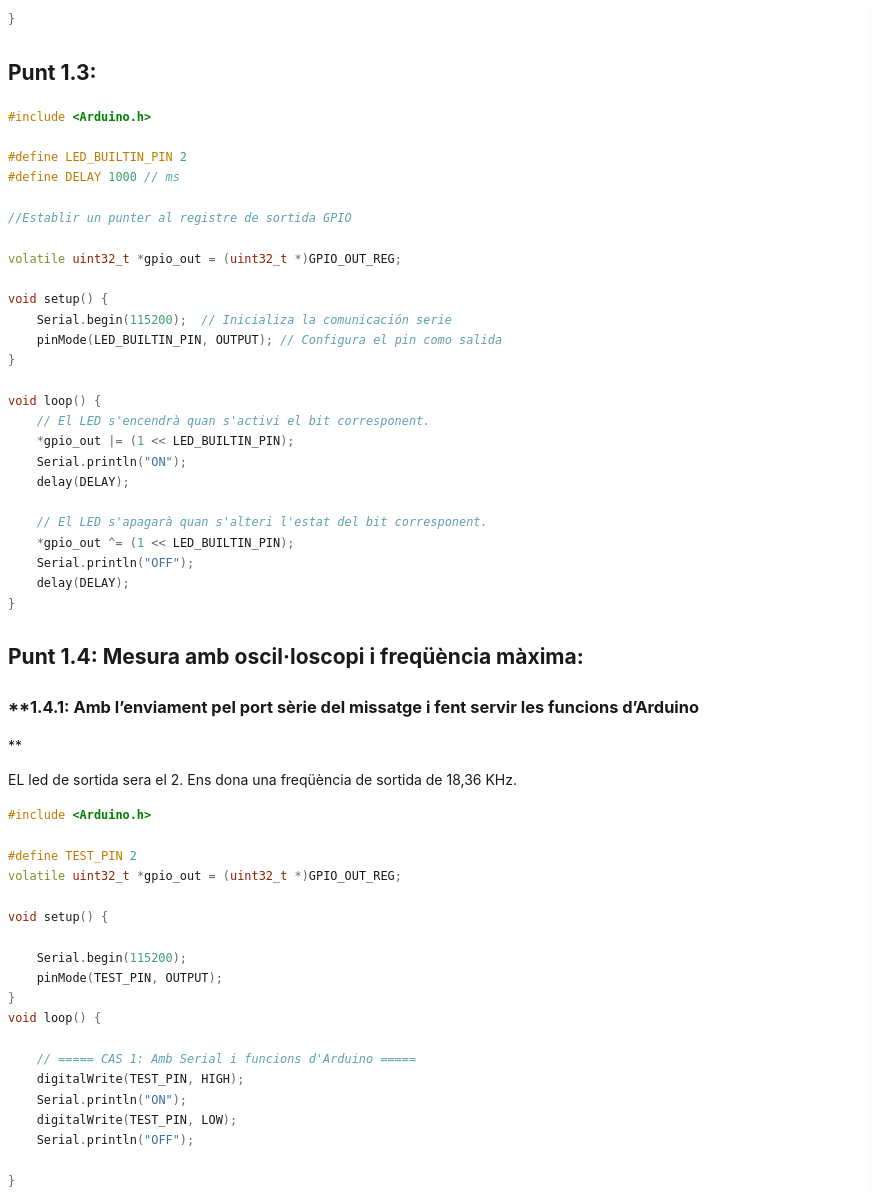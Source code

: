 ```c++
}
```

## **Punt 1.3:**
```c++
#include <Arduino.h>

#define LED_BUILTIN_PIN 2
#define DELAY 1000 // ms

//Establir un punter al registre de sortida GPIO

volatile uint32_t *gpio_out = (uint32_t *)GPIO_OUT_REG;

void setup() {
    Serial.begin(115200);  // Inicializa la comunicación serie
    pinMode(LED_BUILTIN_PIN, OUTPUT); // Configura el pin como salida
}

void loop() {
    // El LED s'encendrà quan s'activi el bit corresponent.
    *gpio_out |= (1 << LED_BUILTIN_PIN);
    Serial.println("ON");
    delay(DELAY);

    // El LED s'apagarà quan s'alteri l'estat del bit corresponent.
    *gpio_out ^= (1 << LED_BUILTIN_PIN);
    Serial.println("OFF");
    delay(DELAY);
}
```

## **Punt 1.4: Mesura amb oscil·loscopi i freqüència màxima:**

### **1.4.1: Amb l’enviament pel port sèrie del missatge i fent servir les funcions d’Arduino
**

EL led de sortida sera el 2.
Ens dona una freqüència de sortida de 18,36 KHz.

```c++
#include <Arduino.h>

#define TEST_PIN 2 
volatile uint32_t *gpio_out = (uint32_t *)GPIO_OUT_REG;

void setup() {

    Serial.begin(115200);
    pinMode(TEST_PIN, OUTPUT);
}
void loop() {

    // ===== CAS 1: Amb Serial i funcions d'Arduino =====
    digitalWrite(TEST_PIN, HIGH);
    Serial.println("ON");
    digitalWrite(TEST_PIN, LOW);
    Serial.println("OFF");
  
}

```